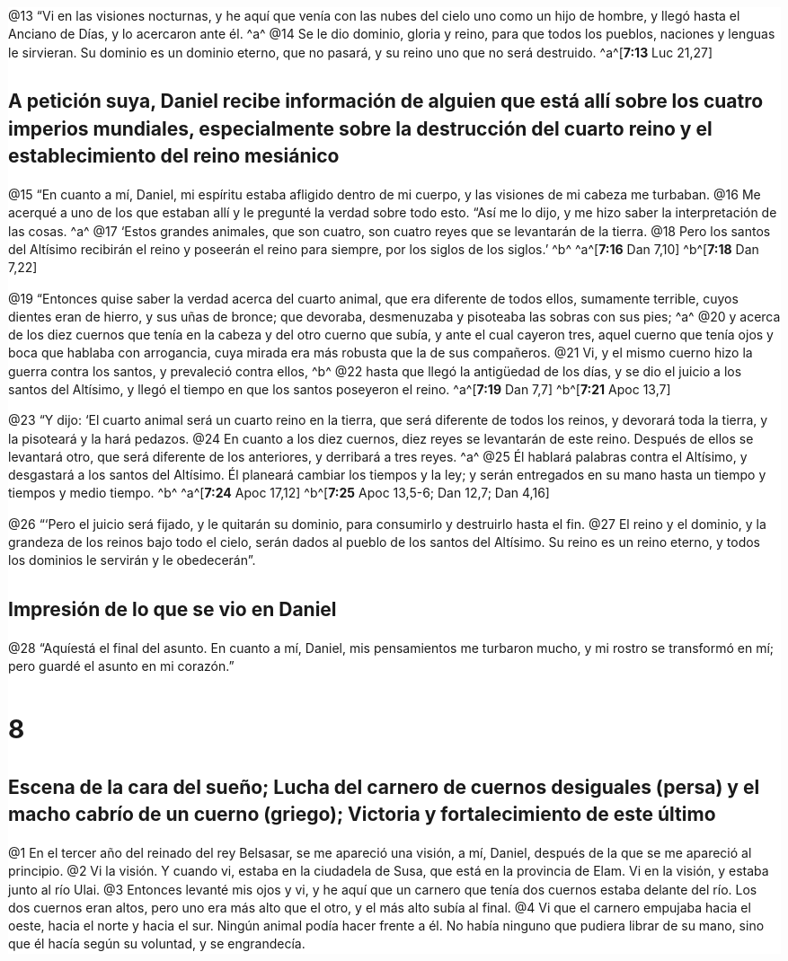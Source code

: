 @13 “Vi en las visiones nocturnas, y he aquí que venía con las nubes del cielo uno como un hijo de hombre, y llegó hasta el Anciano de Días, y lo acercaron ante él. ^a^ @14 Se le dio dominio, gloria y reino, para que todos los pueblos, naciones y lenguas le sirvieran. Su dominio es un dominio eterno, que no pasará, y su reino uno que no será destruido.
^a^[**7:13** Luc 21,27]

## A petición suya, Daniel recibe información de alguien que está allí sobre los cuatro imperios mundiales, especialmente sobre la destrucción del cuarto reino y el establecimiento del reino mesiánico
@15 “En cuanto a mí, Daniel, mi espíritu estaba afligido dentro de mi cuerpo, y las visiones de mi cabeza me turbaban. @16 Me acerqué a uno de los que estaban allí y le pregunté la verdad sobre todo esto. “Así me lo dijo, y me hizo saber la interpretación de las cosas. ^a^ @17 ‘Estos grandes animales, que son cuatro, son cuatro reyes que se levantarán de la tierra. @18 Pero los santos del Altísimo recibirán el reino y poseerán el reino para siempre, por los siglos de los siglos.’ ^b^
^a^[**7:16** Dan 7,10] ^b^[**7:18** Dan 7,22]

@19 “Entonces quise saber la verdad acerca del cuarto animal, que era diferente de todos ellos, sumamente terrible, cuyos dientes eran de hierro, y sus uñas de bronce; que devoraba, desmenuzaba y pisoteaba las sobras con sus pies; ^a^ @20 y acerca de los diez cuernos que tenía en la cabeza y del otro cuerno que subía, y ante el cual cayeron tres, aquel cuerno que tenía ojos y boca que hablaba con arrogancia, cuya mirada era más robusta que la de sus compañeros. @21 Vi, y el mismo cuerno hizo la guerra contra los santos, y prevaleció contra ellos, ^b^ @22 hasta que llegó la antigüedad de los días, y se dio el juicio a los santos del Altísimo, y llegó el tiempo en que los santos poseyeron el reino.
^a^[**7:19** Dan 7,7] ^b^[**7:21** Apoc 13,7]

@23 “Y dijo: ‘El cuarto animal será un cuarto reino en la tierra, que será diferente de todos los reinos, y devorará toda la tierra, y la pisoteará y la hará pedazos. @24 En cuanto a los diez cuernos, diez reyes se levantarán de este reino. Después de ellos se levantará otro, que será diferente de los anteriores, y derribará a tres reyes. ^a^ @25 Él hablará palabras contra el Altísimo, y desgastará a los santos del Altísimo. Él planeará cambiar los tiempos y la ley; y serán entregados en su mano hasta un tiempo y tiempos y medio tiempo. ^b^
^a^[**7:24** Apoc 17,12] ^b^[**7:25** Apoc 13,5-6; Dan 12,7; Dan 4,16]

@26 “‘Pero el juicio será fijado, y le quitarán su dominio, para consumirlo y destruirlo hasta el fin. @27 El reino y el dominio, y la grandeza de los reinos bajo todo el cielo, serán dados al pueblo de los santos del Altísimo. Su reino es un reino eterno, y todos los dominios le servirán y le obedecerán”.

## Impresión de lo que se vio en Daniel
@28 “Aquíestá el final del asunto. En cuanto a mí, Daniel, mis pensamientos me turbaron mucho, y mi rostro se transformó en mí; pero guardé el asunto en mi corazón.”

# 8
## Escena de la cara del sueño; Lucha del carnero de cuernos desiguales (persa) y el macho cabrío de un cuerno (griego); Victoria y fortalecimiento de este último
@1 En el tercer año del reinado del rey Belsasar, se me apareció una visión, a mí, Daniel, después de la que se me apareció al principio. @2 Vi la visión. Y cuando vi, estaba en la ciudadela de Susa, que está en la provincia de Elam. Vi en la visión, y estaba junto al río Ulai. @3 Entonces levanté mis ojos y vi, y he aquí que un carnero que tenía dos cuernos estaba delante del río. Los dos cuernos eran altos, pero uno era más alto que el otro, y el más alto subía al final. @4 Vi que el carnero empujaba hacia el oeste, hacia el norte y hacia el sur. Ningún animal podía hacer frente a él. No había ninguno que pudiera librar de su mano, sino que él hacía según su voluntad, y se engrandecía.
